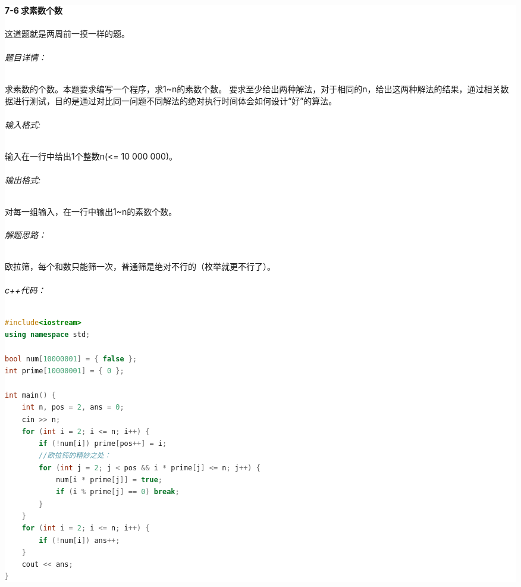 

#### 7-6 求素数个数

这道题就是两周前一摸一样的题。



###### 题目详情：

求素数的个数。本题要求编写一个程序，求1~n的素数个数。 要求至少给出两种解法，对于相同的n，给出这两种解法的结果，通过相关数据进行测试，目的是通过对比同一问题不同解法的绝对执行时间体会如何设计“好”的算法。

###### 输入格式:

输入在一行中给出1个整数n(<= 10 000 000)。

###### 输出格式:

对每一组输入，在一行中输出1~n的素数个数。

###### 解题思路：

欧拉筛，每个和数只能筛一次，普通筛是绝对不行的（枚举就更不行了）。

###### c++代码：

```c++
#include<iostream>
using namespace std;

bool num[10000001] = { false };
int prime[10000001] = { 0 };

int main() {
    int n, pos = 2, ans = 0;
    cin >> n;
    for (int i = 2; i <= n; i++) {
        if (!num[i]) prime[pos++] = i;
        //欧拉筛的精妙之处：
        for (int j = 2; j < pos && i * prime[j] <= n; j++) {
            num[i * prime[j]] = true;
            if (i % prime[j] == 0) break;
        }
    }
    for (int i = 2; i <= n; i++) {
        if (!num[i]) ans++;
    }
    cout << ans;
}
```


